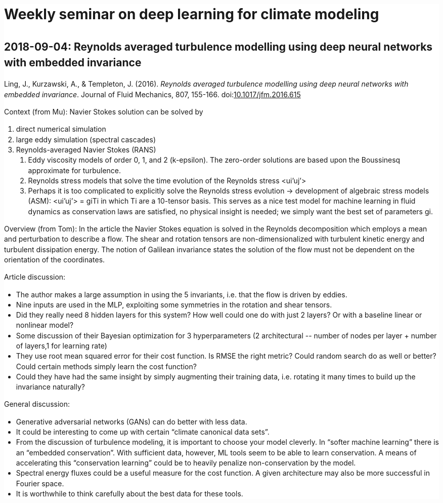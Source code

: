 # Weekly seminar on deep learning for climate modeling


## 2018-09-04: Reynolds averaged turbulence modelling using deep neural networks with embedded invariance

Ling, J., Kurzawski, A., & Templeton, J. (2016).
_Reynolds averaged turbulence modelling using deep neural networks with embedded invariance_.
Journal of Fluid Mechanics, 807, 155-166. doi:[10.1017/jfm.2016.615](https://doi.org/10.1017/jfm.2016.615)

Context (from Mu): Navier Stokes solution can be solved by
1. direct numerical simulation
1.	large eddy simulation (spectral cascades)
1.	Reynolds-averaged Navier Stokes (RANS)
    1.	Eddy viscosity models of order 0, 1, and 2 (k-epsilon). The zero-order solutions are based upon the Boussinesq approximate
        for turbulence.
    1.	Reynolds stress models that solve the time evolution of the Reynolds stress <ui’uj’>
    1.	Perhaps it is too complicated to explicitly solve the Reynolds stress evolution → development of algebraic stress models (ASM):
        <ui’uj’> = giTi in which Ti are a 10-tensor basis. This serves as a nice test model for machine learning in fluid dynamics as
        conservation laws are satisfied, no physical insight is needed; we simply want the best set of parameters gi.

Overview (from Tom):
In the article the Navier Stokes equation is solved in the Reynolds decomposition which employs a mean and perturbation to describe
a flow. The shear and rotation tensors are non-dimensionalized with turbulent kinetic energy and turbulent dissipation energy.
The notion of Galilean invariance states the solution of the flow must not be dependent on the orientation of the coordinates.

Article discussion:
-	The author makes a large assumption in using the 5 invariants, i.e. that the flow is driven by eddies.
-	Nine inputs are used in the MLP, exploiting some symmetries in the rotation and shear tensors.
-	Did they really need 8 hidden layers for this system? How well could one do with just 2 layers?
  Or with a baseline linear or nonlinear model?
-	Some discussion of their Bayesian optimization for 3 hyperparameters
  (2 architectural -- number of nodes per layer + number of layers,1 for learning rate)
-	They use root mean squared error for their cost function. Is RMSE the right metric?
  Could random search do as well or better? Could certain methods simply learn the cost function?
-	Could they have had the same insight by simply augmenting their training data, i.e. rotating it many times to
  build up the invariance naturally?

General discussion:
-	Generative adversarial networks (GANs) can do better with less data.
-	It could be interesting to come up with certain “climate canonical data sets”.
-	From the discussion of turbulence modeling, it is important to choose your model cleverly. In “softer machine learning” there is an “embedded conservation”. With sufficient data, however, ML tools seem to be able to learn conservation. A means of accelerating this “conservation learning” could be to heavily penalize non-conservation by the model.
-	Spectral energy fluxes could be a useful measure for the cost function. A given architecture may also be more successful in Fourier space.
-	It is worthwhile to think carefully about the best data for these tools.

